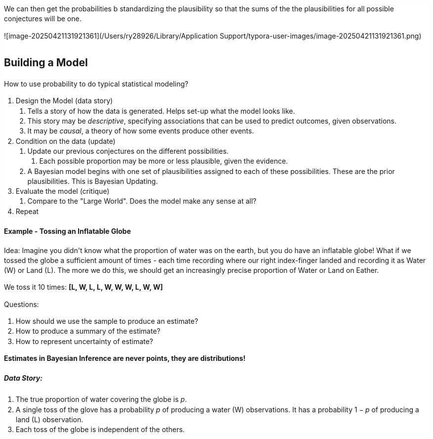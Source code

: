 

We can then get the probabilities b standardizing the plausibility so that the sums of the the plausibilities for all possible conjectures will be one. 



![image-20250421131921361](/Users/ry28926/Library/Application Support/typora-user-images/image-20250421131921361.png)





## Building a Model

How to use probability to do typical statistical modeling?

1. Design the Model (data story)
   1. Tells a story of how the data is generated. Helps set-up what the model looks like. 
   1. This story may be *descriptive*, specifying associations that can be used to predict outcomes, given observations.
   1. It may be *causal*, a theory of how some events produce other events.
2. Condition on the data (update)
   1. Update our previous conjectures on the different possibilities.
      1. Each possible proportion may be more or less plausible, given the evidence.
   2. A Bayesian model begins with one set of plausibilities assigned to each of these possibilities. These are the prior plausibilities. This is Bayesian Updating.
3. Evaluate the model (critique)
   1. Compare to the "Large World". Does the model make any sense at all?
4. Repeat



#### Example - Tossing an Inflatable Globe

Idea: Imagine you didn't know what the proportion of water was on the earth, but you do have an inflatable globe! What if we tossed the globe a sufficient amount of times - each time recording where our right index-finger landed and recording it as Water (W) or Land (L). The more we do this, we should get an increasingly precise proportion of Water or Land on Eather. 



We toss it 10 times: **[L, W, L, L, W, W, W, L, W, W]**



Questions:

1. How should we use the sample to produce an estimate?
2. How to produce a summary of the estimate?
3. How to represent uncertainty of estimate?

**Estimates in Bayesian Inference are never points, they are distributions!**



##### Data Story:

1. The true proportion of water covering the globe is $p$.
2. A single toss of the glove has a probability $p$ of producing a water (W) observations. It has a probability $1-p$ of producing a land (L) observation.
3. Each toss of the globe is independent of the others.
